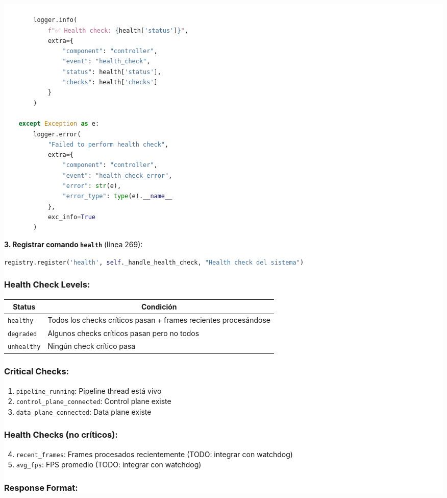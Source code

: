 ```python

        logger.info(
            f"✅ Health check: {health['status']}",
            extra={
                "component": "controller",
                "event": "health_check",
                "status": health['status'],
                "checks": health['checks']
            }
        )

    except Exception as e:
        logger.error(
            "Failed to perform health check",
            extra={
                "component": "controller",
                "event": "health_check_error",
                "error": str(e),
                "error_type": type(e).__name__
            },
            exc_info=True
        )
```

**3. Registrar comando `health`** (línea 269):
```python
registry.register('health', self._handle_health_check, "Health check del sistema")
```

### Health Check Levels:

| Status | Condición |
|--------|-----------|
| `healthy` | Todos los checks críticos pasan + frames recientes procesándose |
| `degraded` | Algunos checks críticos pasan pero no todos |
| `unhealthy` | Ningún check crítico pasa |

### Critical Checks:

1. `pipeline_running`: Pipeline thread está vivo
2. `control_plane_connected`: Control plane existe
3. `data_plane_connected`: Data plane existe

### Health Checks (no críticos):

4. `recent_frames`: Frames procesados recientemente (TODO: integrar con watchdog)
5. `avg_fps`: FPS promedio (TODO: integrar con watchdog)

### Response Format:
